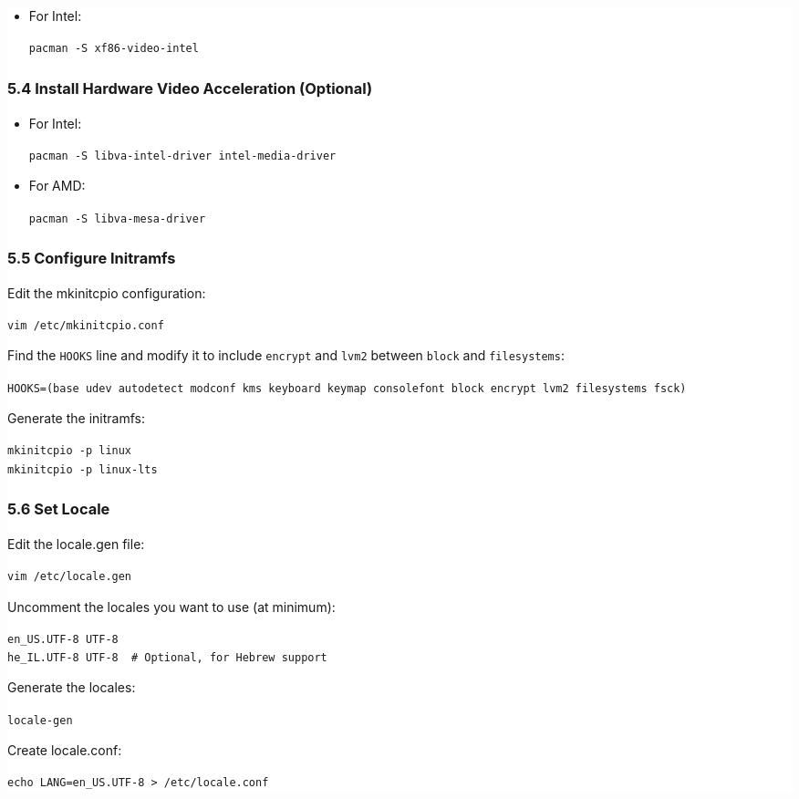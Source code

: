 - For Intel:
  ```
  pacman -S xf86-video-intel
  ```

### 5.4 Install Hardware Video Acceleration (Optional)

- For Intel:
  ```
  pacman -S libva-intel-driver intel-media-driver
  ```

- For AMD:
  ```
  pacman -S libva-mesa-driver
  ```

### 5.5 Configure Initramfs
Edit the mkinitcpio configuration:
```
vim /etc/mkinitcpio.conf
```

Find the `HOOKS` line and modify it to include `encrypt` and `lvm2` between `block` and `filesystems`:
```
HOOKS=(base udev autodetect modconf kms keyboard keymap consolefont block encrypt lvm2 filesystems fsck)
```

Generate the initramfs:
```
mkinitcpio -p linux
mkinitcpio -p linux-lts
```

### 5.6 Set Locale
Edit the locale.gen file:
```
vim /etc/locale.gen
```

Uncomment the locales you want to use (at minimum):
```
en_US.UTF-8 UTF-8
he_IL.UTF-8 UTF-8  # Optional, for Hebrew support
```

Generate the locales:
```
locale-gen
```

Create locale.conf:
```
echo LANG=en_US.UTF-8 > /etc/locale.conf
```
